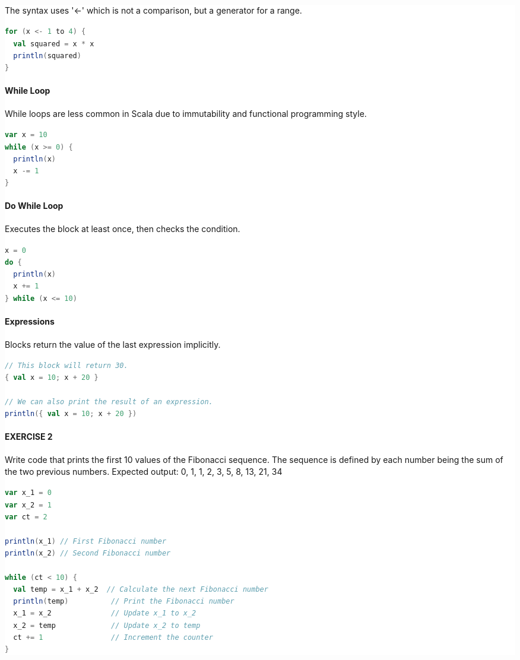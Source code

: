 The syntax uses '<-' which is not a comparison, but a generator for a range.

```scala
for (x <- 1 to 4) {
  val squared = x * x
  println(squared)
}
```

#### While Loop

While loops are less common in Scala due to immutability and functional programming style.

```scala
var x = 10
while (x >= 0) {
  println(x)
  x -= 1
}
```

#### Do While Loop

Executes the block at least once, then checks the condition.

```scala
x = 0
do {
  println(x)
  x += 1
} while (x <= 10)
```

#### Expressions

Blocks return the value of the last expression implicitly.

```scala
// This block will return 30.
{ val x = 10; x + 20 }

// We can also print the result of an expression.
println({ val x = 10; x + 20 })
```

#### EXERCISE 2

Write code that prints the first 10 values of the Fibonacci sequence.
The sequence is defined by each number being the sum of the two previous numbers.
Expected output: 0, 1, 1, 2, 3, 5, 8, 13, 21, 34

```scala
var x_1 = 0
var x_2 = 1
var ct = 2

println(x_1) // First Fibonacci number
println(x_2) // Second Fibonacci number

while (ct < 10) {
  val temp = x_1 + x_2  // Calculate the next Fibonacci number
  println(temp)          // Print the Fibonacci number
  x_1 = x_2              // Update x_1 to x_2
  x_2 = temp             // Update x_2 to temp
  ct += 1                // Increment the counter
}
```
